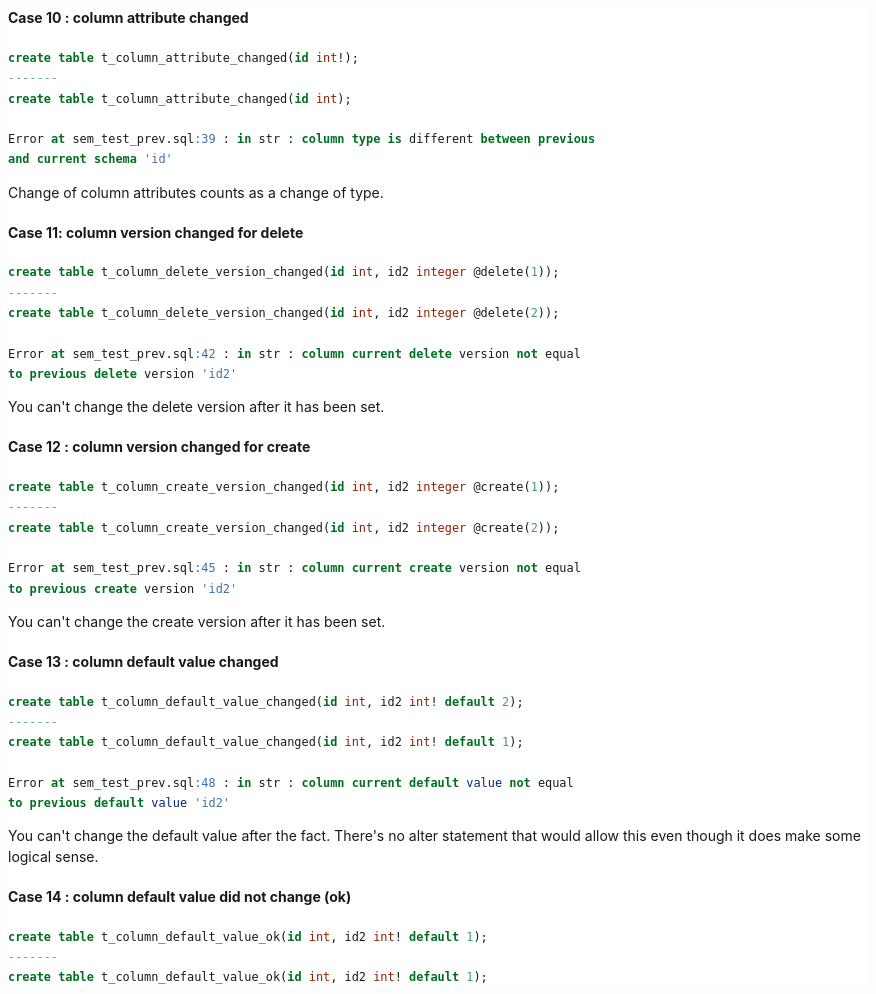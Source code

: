 #### Case 10 : column attribute changed

```sql
create table t_column_attribute_changed(id int!);
-------
create table t_column_attribute_changed(id int);

Error at sem_test_prev.sql:39 : in str : column type is different between previous
and current schema 'id'
```
Change of column attributes counts as a change of type.

#### Case 11: column version changed for delete

```sql
create table t_column_delete_version_changed(id int, id2 integer @delete(1));
-------
create table t_column_delete_version_changed(id int, id2 integer @delete(2));

Error at sem_test_prev.sql:42 : in str : column current delete version not equal
to previous delete version 'id2'
```

You can't change the delete version after it has been set.

#### Case 12 : column version changed for create
```sql
create table t_column_create_version_changed(id int, id2 integer @create(1));
-------
create table t_column_create_version_changed(id int, id2 integer @create(2));

Error at sem_test_prev.sql:45 : in str : column current create version not equal
to previous create version 'id2'
```

You can't change the create version after it has been set.

#### Case 13 : column default value changed

```sql
create table t_column_default_value_changed(id int, id2 int! default 2);
-------
create table t_column_default_value_changed(id int, id2 int! default 1);

Error at sem_test_prev.sql:48 : in str : column current default value not equal
to previous default value 'id2'
```

You can't change the default value after the fact.  There's no alter
statement that would allow this even though it does make some logical
sense.

#### Case 14 : column default value did not change (ok)

```sql
create table t_column_default_value_ok(id int, id2 int! default 1);
-------
create table t_column_default_value_ok(id int, id2 int! default 1);
```

